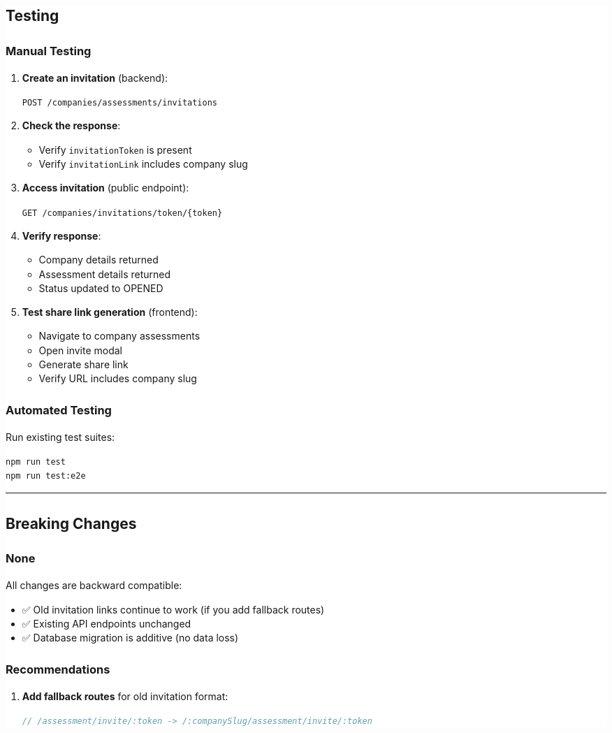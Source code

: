 
## Testing

### Manual Testing

1. **Create an invitation** (backend):
   ```bash
   POST /companies/assessments/invitations
   ```

2. **Check the response**:
   - Verify `invitationToken` is present
   - Verify `invitationLink` includes company slug

3. **Access invitation** (public endpoint):
   ```bash
   GET /companies/invitations/token/{token}
   ```

4. **Verify response**:
   - Company details returned
   - Assessment details returned
   - Status updated to OPENED

5. **Test share link generation** (frontend):
   - Navigate to company assessments
   - Open invite modal
   - Generate share link
   - Verify URL includes company slug

### Automated Testing

Run existing test suites:
```bash
npm run test
npm run test:e2e
```

---

## Breaking Changes

### None

All changes are backward compatible:
- ✅ Old invitation links continue to work (if you add fallback routes)
- ✅ Existing API endpoints unchanged
- ✅ Database migration is additive (no data loss)

### Recommendations

1. **Add fallback routes** for old invitation format:
   ```typescript
   // /assessment/invite/:token -> /:companySlug/assessment/invite/:token
   ```

